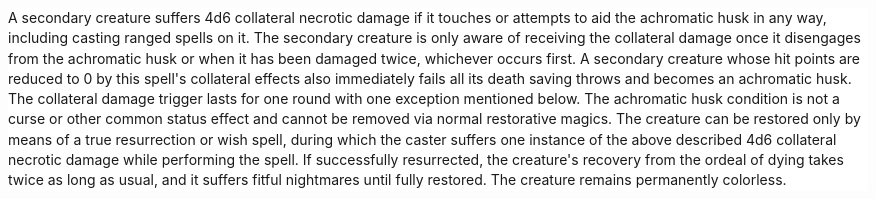 A secondary creature suffers 4d6 collateral necrotic damage if it touches or attempts to aid the achromatic husk in any way, including casting ranged spells on it. The secondary creature is only aware of receiving the collateral damage once it disengages from the achromatic husk or when it has been damaged twice, whichever occurs first. A secondary creature whose hit points are reduced to 0 by this spell's collateral effects also immediately fails all its death saving throws and becomes an achromatic husk. The collateral damage trigger lasts for one round with one exception mentioned below.
The achromatic husk condition is not a curse or other common status effect and cannot be removed via normal restorative magics. The creature can be restored only by means of a true resurrection or wish spell, during which the caster suffers one instance of the above described 4d6 collateral necrotic damage while performing the spell. If successfully resurrected, the creature's recovery from the ordeal of dying takes twice as long as usual, and it suffers fitful nightmares until fully restored. The creature remains permanently colorless.